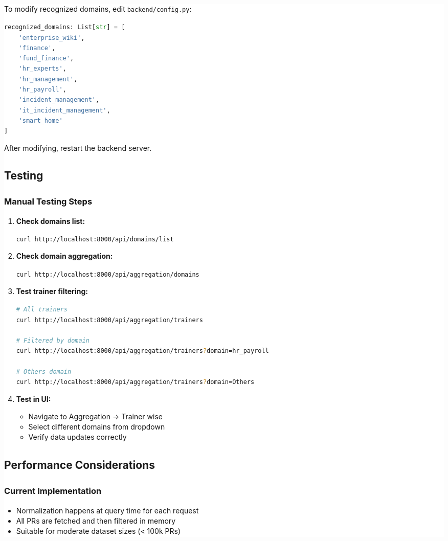To modify recognized domains, edit `backend/config.py`:

```python
recognized_domains: List[str] = [
    'enterprise_wiki',
    'finance',
    'fund_finance',
    'hr_experts',
    'hr_management',
    'hr_payroll',
    'incident_management',
    'it_incident_management',
    'smart_home'
]
```

After modifying, restart the backend server.

## Testing

### Manual Testing Steps

1. **Check domains list:**
   ```bash
   curl http://localhost:8000/api/domains/list
   ```

2. **Check domain aggregation:**
   ```bash
   curl http://localhost:8000/api/aggregation/domains
   ```

3. **Test trainer filtering:**
   ```bash
   # All trainers
   curl http://localhost:8000/api/aggregation/trainers
   
   # Filtered by domain
   curl http://localhost:8000/api/aggregation/trainers?domain=hr_payroll
   
   # Others domain
   curl http://localhost:8000/api/aggregation/trainers?domain=Others
   ```

4. **Test in UI:**
   - Navigate to Aggregation → Trainer wise
   - Select different domains from dropdown
   - Verify data updates correctly

## Performance Considerations

### Current Implementation
- Normalization happens at query time for each request
- All PRs are fetched and then filtered in memory
- Suitable for moderate dataset sizes (< 100k PRs)

